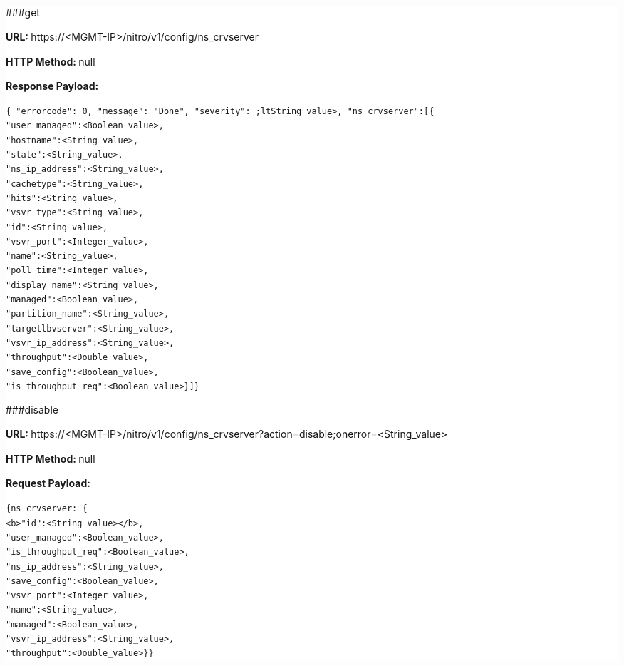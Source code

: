 



###get







<b>URL: </b>https://&lt;MGMT-IP&gt;/nitro/v1/config/ns_crvserver

<b>HTTP Method: </b>null

<b>Response Payload: </b>
```
{ "errorcode": 0, "message": "Done", "severity": ;ltString_value>, "ns_crvserver":[{
"user_managed":<Boolean_value>,
"hostname":<String_value>,
"state":<String_value>,
"ns_ip_address":<String_value>,
"cachetype":<String_value>,
"hits":<String_value>,
"vsvr_type":<String_value>,
"id":<String_value>,
"vsvr_port":<Integer_value>,
"name":<String_value>,
"poll_time":<Integer_value>,
"display_name":<String_value>,
"managed":<Boolean_value>,
"partition_name":<String_value>,
"targetlbvserver":<String_value>,
"vsvr_ip_address":<String_value>,
"throughput":<Double_value>,
"save_config":<Boolean_value>,
"is_throughput_req":<Boolean_value>}]}
```







###disable







<b>URL: </b>https://&lt;MGMT-IP&gt;/nitro/v1/config/ns_crvserver?action=disable;onerror=&lt;String_value&gt;

<b>HTTP Method: </b>null

<b>Request Payload: </b>
```
{ns_crvserver: {
<b>"id":<String_value></b>,
"user_managed":<Boolean_value>,
"is_throughput_req":<Boolean_value>,
"ns_ip_address":<String_value>,
"save_config":<Boolean_value>,
"vsvr_port":<Integer_value>,
"name":<String_value>,
"managed":<Boolean_value>,
"vsvr_ip_address":<String_value>,
"throughput":<Double_value>}}
```
